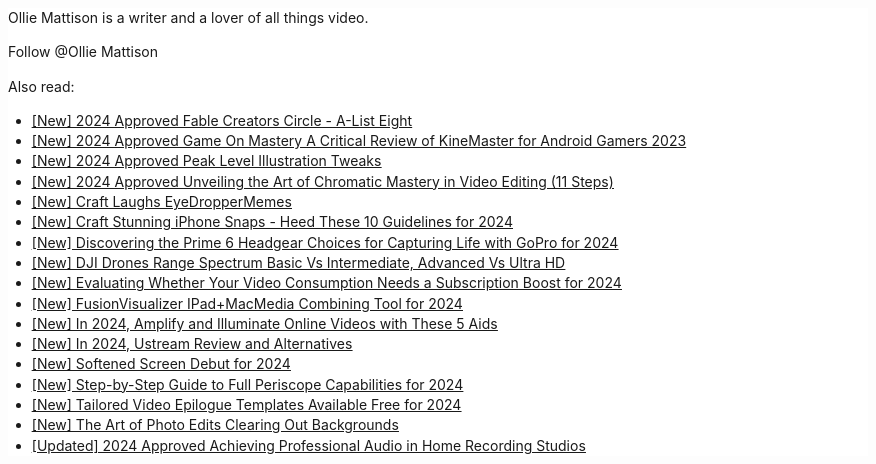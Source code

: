 Ollie Mattison is a writer and a lover of all things video.

Follow @Ollie Mattison


<ins class="adsbygoogle"
     style="display:block"
     data-ad-format="autorelaxed"
     data-ad-client="ca-pub-7571918770474297"
     data-ad-slot="1223367746"></ins>



<ins class="adsbygoogle"
     style="display:block"
     data-ad-client="ca-pub-7571918770474297"
     data-ad-slot="8358498916"
     data-ad-format="auto"
     data-full-width-responsive="true"></ins>


<span class="atpl-alsoreadstyle">Also read:</span>
<div><ul>
<li><a href="https://fox-friendly.techidaily.com/new-2024-approved-fable-creators-circle-a-list-eight/"><u>[New] 2024 Approved  Fable Creators Circle - A-List Eight</u></a></li>
<li><a href="https://fox-friendly.techidaily.com/new-2024-approved-game-on-mastery-a-critical-review-of-kinemaster-for-android-gamers-2023/"><u>[New] 2024 Approved  Game On Mastery  A Critical Review of KineMaster for Android Gamers 2023</u></a></li>
<li><a href="https://fox-friendly.techidaily.com/new-2024-approved-peak-level-illustration-tweaks/"><u>[New] 2024 Approved  Peak Level Illustration Tweaks</u></a></li>
<li><a href="https://fox-friendly.techidaily.com/new-2024-approved-unveiling-the-art-of-chromatic-mastery-in-video-editing-11-steps/"><u>[New] 2024 Approved  Unveiling the Art of Chromatic Mastery in Video Editing (11 Steps)</u></a></li>
<li><a href="https://fox-friendly.techidaily.com/new-craft-laughs-eyedroppermemes/"><u>[New] Craft Laughs  EyeDropperMemes</u></a></li>
<li><a href="https://fox-friendly.techidaily.com/new-craft-stunning-iphone-snaps-heed-these-10-guidelines-for-2024/"><u>[New] Craft Stunning iPhone Snaps - Heed These 10 Guidelines for 2024</u></a></li>
<li><a href="https://fox-friendly.techidaily.com/new-discovering-the-prime-6-headgear-choices-for-capturing-life-with-gopro-for-2024/"><u>[New] Discovering the Prime 6 Headgear Choices for Capturing Life with GoPro for 2024</u></a></li>
<li><a href="https://fox-friendly.techidaily.com/new-dji-drones-range-spectrum-basic-vs-intermediate-advanced-vs-ultra-hd/"><u>[New] DJI Drones Range Spectrum  Basic Vs Intermediate, Advanced Vs Ultra HD</u></a></li>
<li><a href="https://facebook-video-share.techidaily.com/new-evaluating-whether-your-video-consumption-needs-a-subscription-boost-for-2024/"><u>[New] Evaluating Whether Your Video Consumption Needs a Subscription Boost for 2024</u></a></li>
<li><a href="https://fox-friendly.techidaily.com/new-fusionvisualizer-ipadplusmacmedia-combining-tool-for-2024/"><u>[New] FusionVisualizer  IPad+MacMedia Combining Tool for 2024</u></a></li>
<li><a href="https://fox-friendly.techidaily.com/new-in-2024-amplify-and-illuminate-online-videos-with-these-5-aids/"><u>[New] In 2024, Amplify and Illuminate Online Videos with These 5 Aids</u></a></li>
<li><a href="https://fox-friendly.techidaily.com/new-in-2024-ustream-review-and-alternatives/"><u>[New] In 2024, Ustream Review and Alternatives</u></a></li>
<li><a href="https://fox-friendly.techidaily.com/new-softened-screen-debut-for-2024/"><u>[New] Softened Screen Debut for 2024</u></a></li>
<li><a href="https://fox-friendly.techidaily.com/new-step-by-step-guide-to-full-periscope-capabilities-for-2024/"><u>[New] Step-by-Step Guide to Full Periscope Capabilities for 2024</u></a></li>
<li><a href="https://fox-friendly.techidaily.com/new-tailored-video-epilogue-templates-available-free-for-2024/"><u>[New] Tailored Video Epilogue Templates Available Free for 2024</u></a></li>
<li><a href="https://fox-friendly.techidaily.com/new-the-art-of-photo-edits-clearing-out-backgrounds/"><u>[New] The Art of Photo Edits  Clearing Out Backgrounds</u></a></li>
<li><a href="https://screen-mirroring-recording.techidaily.com/updated-2024-approved-achieving-professional-audio-in-home-recording-studios/"><u>[Updated] 2024 Approved  Achieving Professional Audio in Home Recording Studios</u></a></li>